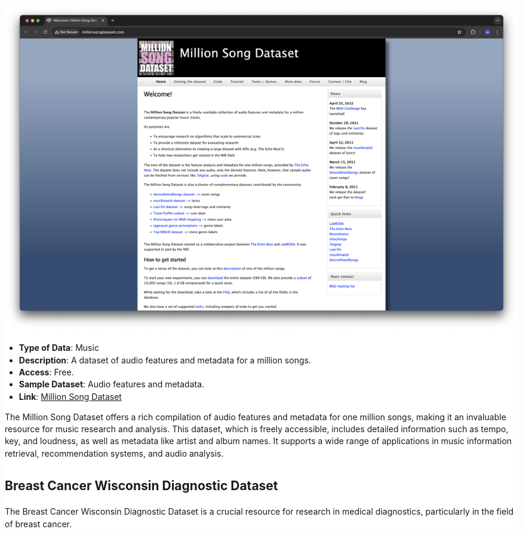 ![Million Song Dataset](/images/datasets/millionsong.png)

- **Type of Data**: Music
- **Description**: A dataset of audio features and metadata for a million songs.
- **Access**: Free.
- **Sample Dataset**: Audio features and metadata.
- **Link**: [Million Song Dataset](http://millionsongdataset.com/)

The Million Song Dataset offers a rich compilation of audio features and metadata for one million songs, making it an invaluable resource for music research and analysis. This dataset, which is freely accessible, includes detailed information such as tempo, key, and loudness, as well as metadata like artist and album names. It supports a wide range of applications in music information retrieval, recommendation systems, and audio analysis.

## Breast Cancer Wisconsin Diagnostic Dataset

The Breast Cancer Wisconsin Diagnostic Dataset is a crucial resource for research in medical diagnostics, particularly in the field of breast cancer.
